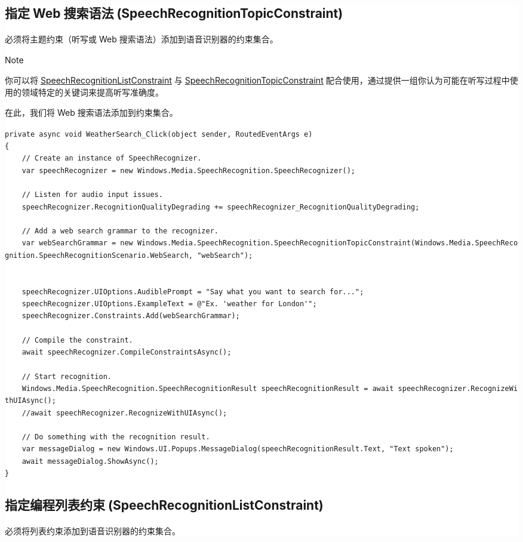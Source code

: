 ## <a name="specify-a-web-search-grammar-speechrecognitiontopicconstraint"></a>指定 Web 搜索语法 (SpeechRecognitionTopicConstraint)

必须将主题约束（听写或 Web 搜索语法）添加到语音识别器的约束集合。

> [!NOTE]
> 你可以将 [SpeechRecognitionListConstraint](/uwp/api/Windows.Media.SpeechRecognition.SpeechRecognitionListConstraint) 与 [SpeechRecognitionTopicConstraint](/uwp/api/Windows.Media.SpeechRecognition.SpeechRecognitionTopicConstraint) 配合使用，通过提供一组你认为可能在听写过程中使用的领域特定的关键词来提高听写准确度。

在此，我们将 Web 搜索语法添加到约束集合。

```CSharp
private async void WeatherSearch_Click(object sender, RoutedEventArgs e)
{
    // Create an instance of SpeechRecognizer.
    var speechRecognizer = new Windows.Media.SpeechRecognition.SpeechRecognizer();

    // Listen for audio input issues.
    speechRecognizer.RecognitionQualityDegrading += speechRecognizer_RecognitionQualityDegrading;

    // Add a web search grammar to the recognizer.
    var webSearchGrammar = new Windows.Media.SpeechRecognition.SpeechRecognitionTopicConstraint(Windows.Media.SpeechRecognition.SpeechRecognitionScenario.WebSearch, "webSearch");


    speechRecognizer.UIOptions.AudiblePrompt = "Say what you want to search for...";
    speechRecognizer.UIOptions.ExampleText = @"Ex. 'weather for London'";
    speechRecognizer.Constraints.Add(webSearchGrammar);

    // Compile the constraint.
    await speechRecognizer.CompileConstraintsAsync();

    // Start recognition.
    Windows.Media.SpeechRecognition.SpeechRecognitionResult speechRecognitionResult = await speechRecognizer.RecognizeWithUIAsync();
    //await speechRecognizer.RecognizeWithUIAsync();

    // Do something with the recognition result.
    var messageDialog = new Windows.UI.Popups.MessageDialog(speechRecognitionResult.Text, "Text spoken");
    await messageDialog.ShowAsync();
}
```

## <a name="specify-a-programmatic-list-constraint-speechrecognitionlistconstraint"></a>指定编程列表约束 (SpeechRecognitionListConstraint)

必须将列表约束添加到语音识别器的约束集合。
